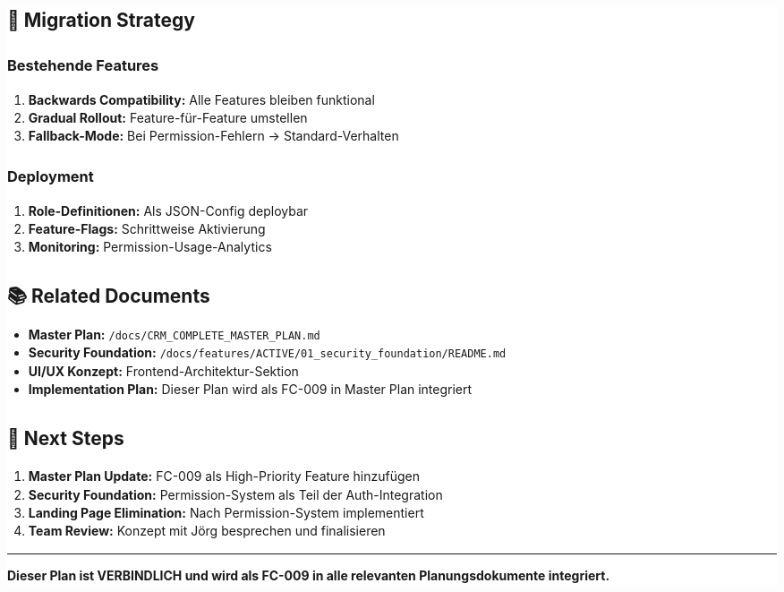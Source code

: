 ## 🔄 Migration Strategy

### Bestehende Features
1. **Backwards Compatibility:** Alle Features bleiben funktional
2. **Gradual Rollout:** Feature-für-Feature umstellen
3. **Fallback-Mode:** Bei Permission-Fehlern → Standard-Verhalten

### Deployment
1. **Role-Definitionen:** Als JSON-Config deploybar
2. **Feature-Flags:** Schrittweise Aktivierung
3. **Monitoring:** Permission-Usage-Analytics

## 📚 Related Documents

- **Master Plan:** `/docs/CRM_COMPLETE_MASTER_PLAN.md`
- **Security Foundation:** `/docs/features/ACTIVE/01_security_foundation/README.md`
- **UI/UX Konzept:** Frontend-Architektur-Sektion
- **Implementation Plan:** Dieser Plan wird als FC-009 in Master Plan integriert

## 🎯 Next Steps

1. **Master Plan Update:** FC-009 als High-Priority Feature hinzufügen
2. **Security Foundation:** Permission-System als Teil der Auth-Integration
3. **Landing Page Elimination:** Nach Permission-System implementiert
4. **Team Review:** Konzept mit Jörg besprechen und finalisieren

---

**Dieser Plan ist VERBINDLICH und wird als FC-009 in alle relevanten Planungsdokumente integriert.**